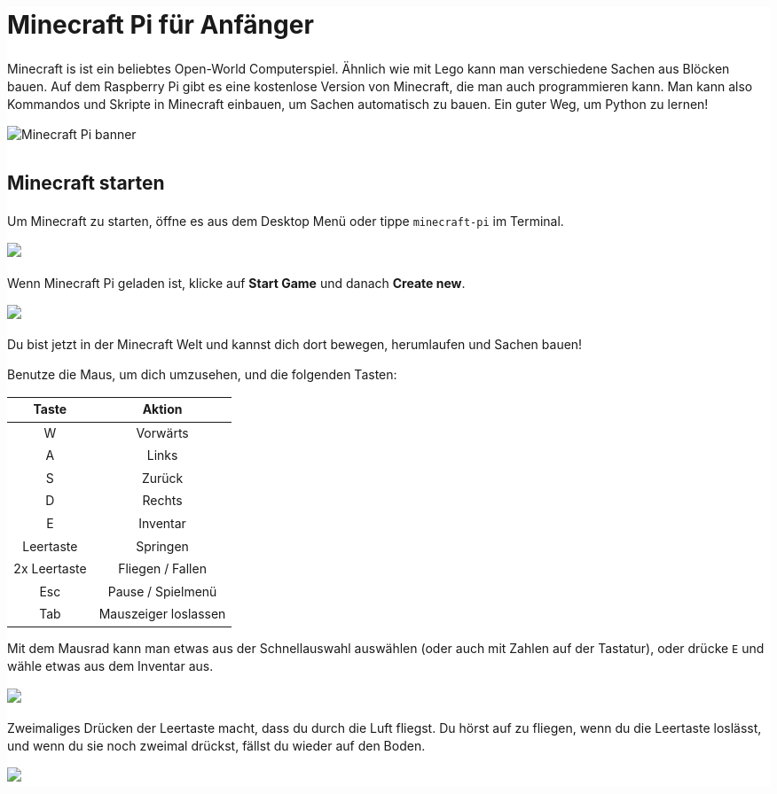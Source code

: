 # Minecraft Pi für Anfänger

Minecraft is ist ein beliebtes Open-World Computerspiel. Ähnlich wie mit Lego kann man verschiedene Sachen aus Blöcken bauen. 
Auf dem Raspberry Pi gibt es eine kostenlose Version von Minecraft, die man auch programmieren kann. Man kann also Kommandos und Skripte in Minecraft einbauen, um Sachen automatisch zu bauen. Ein guter Weg, um Python zu lernen!

![Minecraft Pi banner](images/minecraft-pi-banner.png)

## Minecraft starten

Um Minecraft zu starten, öffne es aus dem Desktop Menü oder tippe `minecraft-pi` im Terminal.

![](images/menu.png)

Wenn Minecraft Pi geladen ist, klicke auf **Start Game** und danach **Create new**. 

![](images/mcpi-game.png)

Du bist jetzt in der Minecraft Welt und kannst dich dort bewegen, herumlaufen und Sachen bauen!

Benutze die Maus, um dich umzusehen, und die folgenden Tasten:

| Taste          | Aktion               |
| :---:        | :-----:              |
| W            | Vorwärts              |
| A            | Links                 |
| S            | Zurück             |
| D            | Rechts                |
| E            | Inventar            |
| Leertaste    | Springen                 |
| 2x Leertaste | Fliegen / Fallen           |
| Esc          | Pause / Spielmenü    |
| Tab          | Mauszeiger loslassen |

Mit dem Mausrad kann man etwas aus der Schnellauswahl auswählen (oder auch mit Zahlen auf der Tastatur), oder drücke `E` und wähle etwas aus dem Inventar aus.

![](images/mcpi-inventory.png)

Zweimaliges Drücken der Leertaste macht, dass du durch die Luft fliegst. Du hörst auf zu fliegen, wenn du die Leertaste loslässt, und wenn du sie noch zweimal drückst, fällst du wieder auf den Boden.

![](images/mcpi-flying.png)
